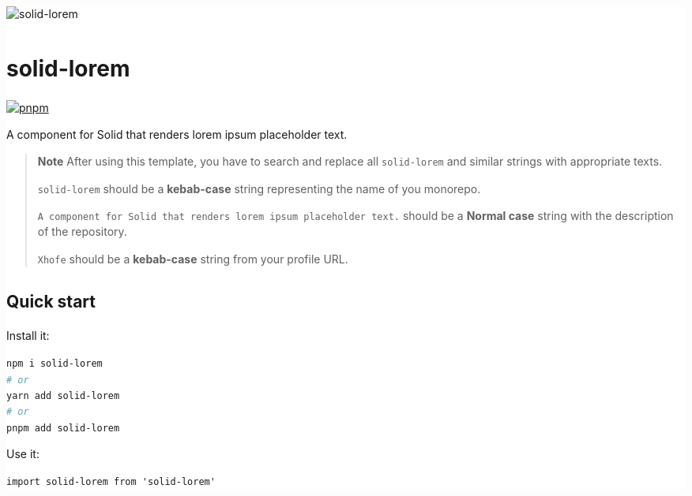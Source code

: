 <p>
  <img width="100%" src="https://assets.solidjs.com/banner?type=solid-lorem&background=tiles&project=%20" alt="solid-lorem">
</p>

# solid-lorem

[![pnpm](https://img.shields.io/badge/maintained%20with-pnpm-cc00ff.svg?style=for-the-badge&logo=pnpm)](https://pnpm.io/)

A component for Solid that renders lorem ipsum placeholder text.

> **Note** After using this template, you have to search and replace all `solid-lorem` and similar strings
> with appropriate texts.
>
> `solid-lorem` should be a **kebab-case** string representing the name of you monorepo.
>
> `A component for Solid that renders lorem ipsum placeholder text.` should be a **Normal case** string with the description of the repository.
>
> `Xhofe` should be a **kebab-case** string from your profile URL.

## Quick start

Install it:

```bash
npm i solid-lorem
# or
yarn add solid-lorem
# or
pnpm add solid-lorem
```

Use it:

```tsx
import solid-lorem from 'solid-lorem'
```
